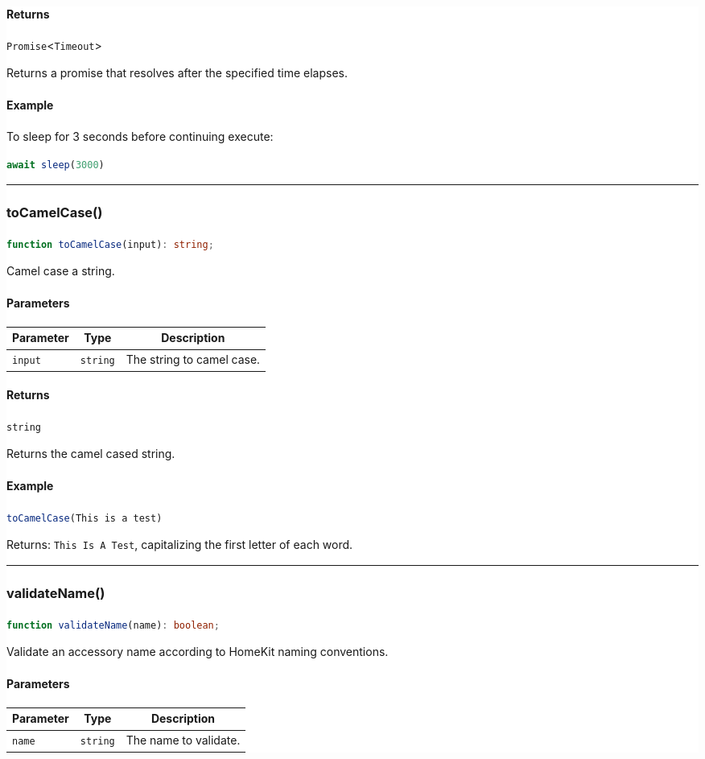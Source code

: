 #### Returns

`Promise`\<`Timeout`\>

Returns a promise that resolves after the specified time elapses.

#### Example

To sleep for 3 seconds before continuing execute:

```ts
await sleep(3000)
```

***

### toCamelCase()

```ts
function toCamelCase(input): string;
```

Camel case a string.

#### Parameters

| Parameter | Type | Description |
| ------ | ------ | ------ |
| `input` | `string` | The string to camel case. |

#### Returns

`string`

Returns the camel cased string.

#### Example

```ts
toCamelCase(This is a test)
```

Returns: `This Is A Test`, capitalizing the first letter of each word.

***

### validateName()

```ts
function validateName(name): boolean;
```

Validate an accessory name according to HomeKit naming conventions.

#### Parameters

| Parameter | Type | Description |
| ------ | ------ | ------ |
| `name` | `string` | The name to validate. |
